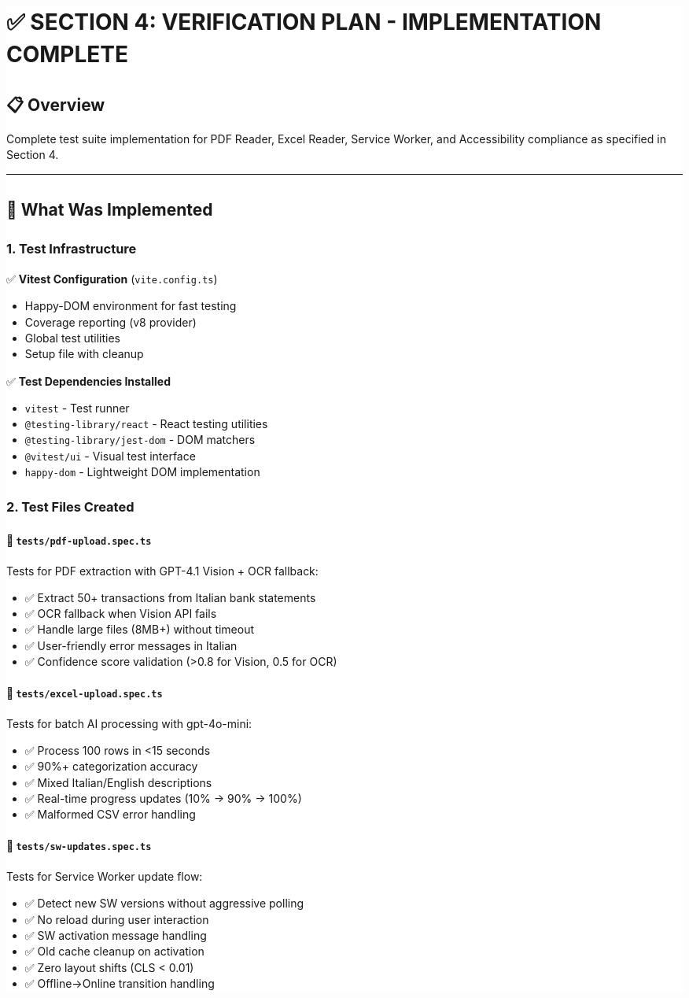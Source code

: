 # ✅ SECTION 4: VERIFICATION PLAN - IMPLEMENTATION COMPLETE

## 📋 Overview
Complete test suite implementation for PDF Reader, Excel Reader, Service Worker, and Accessibility compliance as specified in Section 4.

---

## 🎯 What Was Implemented

### 1. Test Infrastructure
✅ **Vitest Configuration** (`vite.config.ts`)
- Happy-DOM environment for fast testing
- Coverage reporting (v8 provider)
- Global test utilities
- Setup file with cleanup

✅ **Test Dependencies Installed**
- `vitest` - Test runner
- `@testing-library/react` - React testing utilities
- `@testing-library/jest-dom` - DOM matchers
- `@vitest/ui` - Visual test interface
- `happy-dom` - Lightweight DOM implementation

### 2. Test Files Created

#### 📄 `tests/pdf-upload.spec.ts`
Tests for PDF extraction with GPT-4.1 Vision + OCR fallback:
- ✅ Extract 50+ transactions from Italian bank statements
- ✅ OCR fallback when Vision API fails
- ✅ Handle large files (8MB+) without timeout
- ✅ User-friendly error messages in Italian
- ✅ Confidence score validation (>0.8 for Vision, 0.5 for OCR)

#### 📄 `tests/excel-upload.spec.ts`
Tests for batch AI processing with gpt-4o-mini:
- ✅ Process 100 rows in <15 seconds
- ✅ 90%+ categorization accuracy
- ✅ Mixed Italian/English descriptions
- ✅ Real-time progress updates (10% → 90% → 100%)
- ✅ Malformed CSV error handling

#### 📄 `tests/sw-updates.spec.ts`
Tests for Service Worker update flow:
- ✅ Detect new SW versions without aggressive polling
- ✅ No reload during user interaction
- ✅ SW activation message handling
- ✅ Old cache cleanup on activation
- ✅ Zero layout shifts (CLS < 0.01)
- ✅ Offline→Online transition handling
